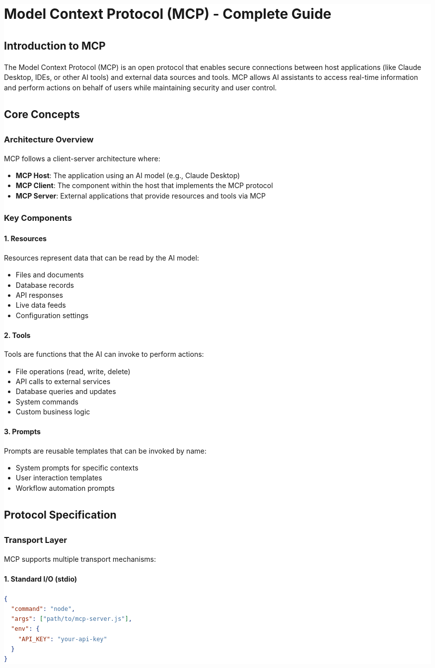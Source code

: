 # Model Context Protocol (MCP) - Complete Guide

## Introduction to MCP

The Model Context Protocol (MCP) is an open protocol that enables secure connections between host applications (like Claude Desktop, IDEs, or other AI tools) and external data sources and tools. MCP allows AI assistants to access real-time information and perform actions on behalf of users while maintaining security and user control.

## Core Concepts

### Architecture Overview

MCP follows a client-server architecture where:
- **MCP Host**: The application using an AI model (e.g., Claude Desktop)
- **MCP Client**: The component within the host that implements the MCP protocol
- **MCP Server**: External applications that provide resources and tools via MCP

### Key Components

#### 1. Resources
Resources represent data that can be read by the AI model:
- Files and documents
- Database records
- API responses
- Live data feeds
- Configuration settings

#### 2. Tools
Tools are functions that the AI can invoke to perform actions:
- File operations (read, write, delete)
- API calls to external services
- Database queries and updates
- System commands
- Custom business logic

#### 3. Prompts
Prompts are reusable templates that can be invoked by name:
- System prompts for specific contexts
- User interaction templates
- Workflow automation prompts

## Protocol Specification

### Transport Layer

MCP supports multiple transport mechanisms:

#### 1. Standard I/O (stdio)
```json
{
  "command": "node",
  "args": ["path/to/mcp-server.js"],
  "env": {
    "API_KEY": "your-api-key"
  }
}
```

